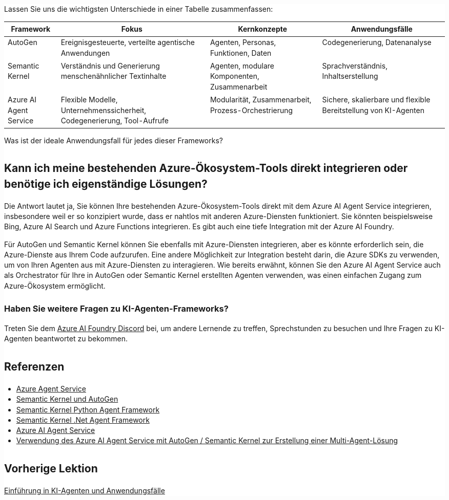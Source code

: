Lassen Sie uns die wichtigsten Unterschiede in einer Tabelle zusammenfassen:

| Framework | Fokus | Kernkonzepte | Anwendungsfälle |
| --- | --- | --- | --- |
| AutoGen | Ereignisgesteuerte, verteilte agentische Anwendungen | Agenten, Personas, Funktionen, Daten | Codegenerierung, Datenanalyse |
| Semantic Kernel | Verständnis und Generierung menschenähnlicher Textinhalte | Agenten, modulare Komponenten, Zusammenarbeit | Sprachverständnis, Inhaltserstellung |
| Azure AI Agent Service | Flexible Modelle, Unternehmenssicherheit, Codegenerierung, Tool-Aufrufe | Modularität, Zusammenarbeit, Prozess-Orchestrierung | Sichere, skalierbare und flexible Bereitstellung von KI-Agenten |

Was ist der ideale Anwendungsfall für jedes dieser Frameworks?

## Kann ich meine bestehenden Azure-Ökosystem-Tools direkt integrieren oder benötige ich eigenständige Lösungen?

Die Antwort lautet ja, Sie können Ihre bestehenden Azure-Ökosystem-Tools direkt mit dem Azure AI Agent Service integrieren, insbesondere weil er so konzipiert wurde, dass er nahtlos mit anderen Azure-Diensten funktioniert. Sie könnten beispielsweise Bing, Azure AI Search und Azure Functions integrieren. Es gibt auch eine tiefe Integration mit der Azure AI Foundry.

Für AutoGen und Semantic Kernel können Sie ebenfalls mit Azure-Diensten integrieren, aber es könnte erforderlich sein, die Azure-Dienste aus Ihrem Code aufzurufen. Eine andere Möglichkeit zur Integration besteht darin, die Azure SDKs zu verwenden, um von Ihren Agenten aus mit Azure-Diensten zu interagieren. Wie bereits erwähnt, können Sie den Azure AI Agent Service auch als Orchestrator für Ihre in AutoGen oder Semantic Kernel erstellten Agenten verwenden, was einen einfachen Zugang zum Azure-Ökosystem ermöglicht.

### Haben Sie weitere Fragen zu KI-Agenten-Frameworks?

Treten Sie dem [Azure AI Foundry Discord](https://aka.ms/ai-agents/discord) bei, um andere Lernende zu treffen, Sprechstunden zu besuchen und Ihre Fragen zu KI-Agenten beantwortet zu bekommen.

## Referenzen

- <a href="https://techcommunity.microsoft.com/blog/azure-ai-services-blog/introducing-azure-ai-agent-service/4298357" target="_blank">Azure Agent Service</a>
- <a href="https://devblogs.microsoft.com/semantic-kernel/microsofts-agentic-ai-frameworks-autogen-and-semantic-kernel/" target="_blank">Semantic Kernel und AutoGen</a>
- <a href="https://learn.microsoft.com/semantic-kernel/frameworks/agent/?pivots=programming-language-python" target="_blank">Semantic Kernel Python Agent Framework</a>
- <a href="https://learn.microsoft.com/semantic-kernel/frameworks/agent/?pivots=programming-language-csharp" target="_blank">Semantic Kernel .Net Agent Framework</a>
- <a href="https://learn.microsoft.com/azure/ai-services/agents/overview" target="_blank">Azure AI Agent Service</a>
- <a href="https://techcommunity.microsoft.com/blog/educatordeveloperblog/using-azure-ai-agent-service-with-autogen--semantic-kernel-to-build-a-multi-agen/4363121" target="_blank">Verwendung des Azure AI Agent Service mit AutoGen / Semantic Kernel zur Erstellung einer Multi-Agent-Lösung</a>

## Vorherige Lektion

[Einführung in KI-Agenten und Anwendungsfälle](../01-intro-to-ai-agents/README.md)
